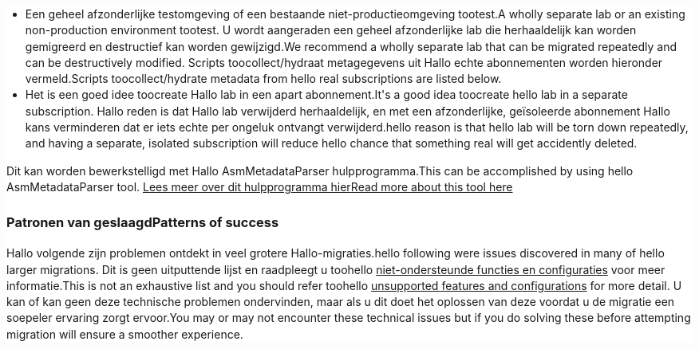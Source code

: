  - <span data-ttu-id="04ad2-156">Een geheel afzonderlijke testomgeving of een bestaande niet-productieomgeving tootest.</span><span class="sxs-lookup"><span data-stu-id="04ad2-156">A wholly separate lab or an existing non-production environment tootest.</span></span> <span data-ttu-id="04ad2-157">U wordt aangeraden een geheel afzonderlijke lab die herhaaldelijk kan worden gemigreerd en destructief kan worden gewijzigd.</span><span class="sxs-lookup"><span data-stu-id="04ad2-157">We recommend a wholly separate lab that can be migrated repeatedly and can be destructively modified.</span></span>  <span data-ttu-id="04ad2-158">Scripts toocollect/hydraat metagegevens uit Hallo echte abonnementen worden hieronder vermeld.</span><span class="sxs-lookup"><span data-stu-id="04ad2-158">Scripts toocollect/hydrate metadata from hello real subscriptions are listed below.</span></span>
  - <span data-ttu-id="04ad2-159">Het is een goed idee toocreate Hallo lab in een apart abonnement.</span><span class="sxs-lookup"><span data-stu-id="04ad2-159">It's a good idea toocreate hello lab in a separate subscription.</span></span> <span data-ttu-id="04ad2-160">Hallo reden is dat Hallo lab verwijderd herhaaldelijk, en met een afzonderlijke, geïsoleerde abonnement Hallo kans verminderen dat er iets echte per ongeluk ontvangt verwijderd.</span><span class="sxs-lookup"><span data-stu-id="04ad2-160">hello reason is that hello lab will be torn down repeatedly, and having a separate, isolated subscription will reduce hello chance that something real will get accidently deleted.</span></span>

  <span data-ttu-id="04ad2-161">Dit kan worden bewerkstelligd met Hallo AsmMetadataParser hulpprogramma.</span><span class="sxs-lookup"><span data-stu-id="04ad2-161">This can be accomplished by using hello AsmMetadataParser tool.</span></span> [<span data-ttu-id="04ad2-162">Lees meer over dit hulpprogramma hier</span><span class="sxs-lookup"><span data-stu-id="04ad2-162">Read more about this tool here</span></span>](https://github.com/Azure/classic-iaas-resourcemanager-migration/tree/master/AsmToArmMigrationApiToolset)

### <a name="patterns-of-success"></a><span data-ttu-id="04ad2-163">Patronen van geslaagd</span><span class="sxs-lookup"><span data-stu-id="04ad2-163">Patterns of success</span></span>

<span data-ttu-id="04ad2-164">Hallo volgende zijn problemen ontdekt in veel grotere Hallo-migraties.</span><span class="sxs-lookup"><span data-stu-id="04ad2-164">hello following were issues discovered in many of hello larger migrations.</span></span> <span data-ttu-id="04ad2-165">Dit is geen uitputtende lijst en raadpleegt u toohello [niet-ondersteunde functies en configuraties](migration-classic-resource-manager-overview.md?toc=%2fazure%2fvirtual-machines%2flinux%2ftoc.json#unsupported-features-and-configurations) voor meer informatie.</span><span class="sxs-lookup"><span data-stu-id="04ad2-165">This is not an exhaustive list and you should refer toohello [unsupported features and configurations](migration-classic-resource-manager-overview.md?toc=%2fazure%2fvirtual-machines%2flinux%2ftoc.json#unsupported-features-and-configurations) for more detail.</span></span> <span data-ttu-id="04ad2-166">U kan of kan geen deze technische problemen ondervinden, maar als u dit doet het oplossen van deze voordat u de migratie een soepeler ervaring zorgt ervoor.</span><span class="sxs-lookup"><span data-stu-id="04ad2-166">You may or may not encounter these technical issues but if you do solving these before attempting migration will ensure a smoother experience.</span></span>

